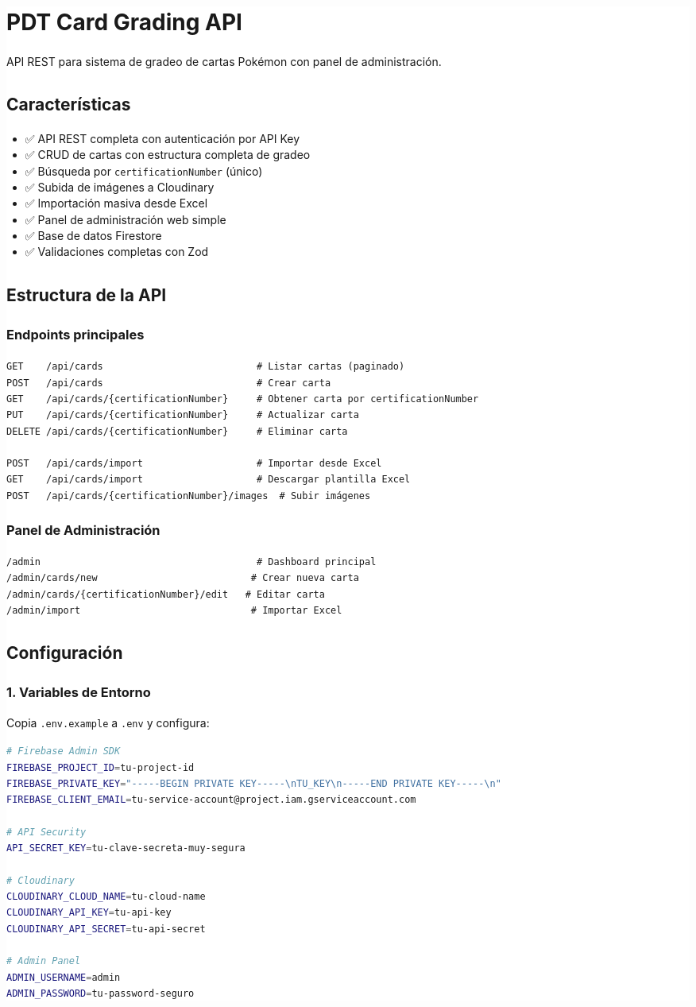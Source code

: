# PDT Card Grading API

API REST para sistema de gradeo de cartas Pokémon con panel de administración.

## Características

- ✅ API REST completa con autenticación por API Key
- ✅ CRUD de cartas con estructura completa de gradeo
- ✅ Búsqueda por `certificationNumber` (único)
- ✅ Subida de imágenes a Cloudinary
- ✅ Importación masiva desde Excel
- ✅ Panel de administración web simple
- ✅ Base de datos Firestore
- ✅ Validaciones completas con Zod

## Estructura de la API

### Endpoints principales

```
GET    /api/cards                           # Listar cartas (paginado)
POST   /api/cards                           # Crear carta
GET    /api/cards/{certificationNumber}     # Obtener carta por certificationNumber
PUT    /api/cards/{certificationNumber}     # Actualizar carta
DELETE /api/cards/{certificationNumber}     # Eliminar carta

POST   /api/cards/import                    # Importar desde Excel
GET    /api/cards/import                    # Descargar plantilla Excel
POST   /api/cards/{certificationNumber}/images  # Subir imágenes
```

### Panel de Administración

```
/admin                                      # Dashboard principal
/admin/cards/new                           # Crear nueva carta
/admin/cards/{certificationNumber}/edit   # Editar carta
/admin/import                              # Importar Excel
```

## Configuración

### 1. Variables de Entorno

Copia `.env.example` a `.env` y configura:

```bash
# Firebase Admin SDK
FIREBASE_PROJECT_ID=tu-project-id
FIREBASE_PRIVATE_KEY="-----BEGIN PRIVATE KEY-----\nTU_KEY\n-----END PRIVATE KEY-----\n"
FIREBASE_CLIENT_EMAIL=tu-service-account@project.iam.gserviceaccount.com

# API Security
API_SECRET_KEY=tu-clave-secreta-muy-segura

# Cloudinary
CLOUDINARY_CLOUD_NAME=tu-cloud-name
CLOUDINARY_API_KEY=tu-api-key
CLOUDINARY_API_SECRET=tu-api-secret

# Admin Panel
ADMIN_USERNAME=admin
ADMIN_PASSWORD=tu-password-seguro
```
